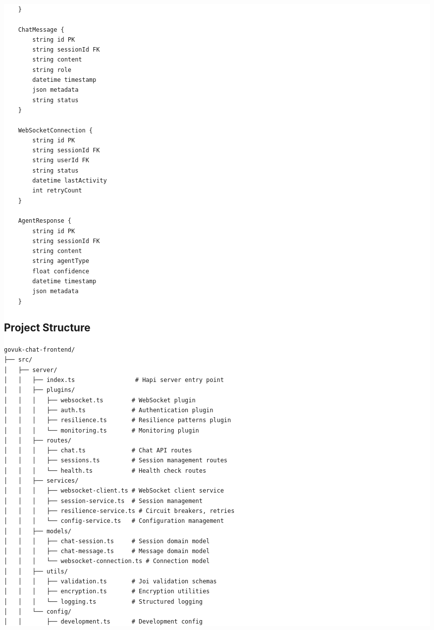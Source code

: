 ```mermaid
    }
    
    ChatMessage {
        string id PK
        string sessionId FK
        string content
        string role
        datetime timestamp
        json metadata
        string status
    }
    
    WebSocketConnection {
        string id PK
        string sessionId FK
        string userId FK
        string status
        datetime lastActivity
        int retryCount
    }
    
    AgentResponse {
        string id PK
        string sessionId FK
        string content
        string agentType
        float confidence
        datetime timestamp
        json metadata
    }
```

## Project Structure

```
govuk-chat-frontend/
├── src/
│   ├── server/
│   │   ├── index.ts                 # Hapi server entry point
│   │   ├── plugins/
│   │   │   ├── websocket.ts        # WebSocket plugin
│   │   │   ├── auth.ts             # Authentication plugin
│   │   │   ├── resilience.ts       # Resilience patterns plugin
│   │   │   └── monitoring.ts       # Monitoring plugin
│   │   ├── routes/
│   │   │   ├── chat.ts             # Chat API routes
│   │   │   ├── sessions.ts         # Session management routes
│   │   │   └── health.ts           # Health check routes
│   │   ├── services/
│   │   │   ├── websocket-client.ts # WebSocket client service
│   │   │   ├── session-service.ts  # Session management
│   │   │   ├── resilience-service.ts # Circuit breakers, retries
│   │   │   └── config-service.ts   # Configuration management
│   │   ├── models/
│   │   │   ├── chat-session.ts     # Session domain model
│   │   │   ├── chat-message.ts     # Message domain model
│   │   │   └── websocket-connection.ts # Connection model
│   │   ├── utils/
│   │   │   ├── validation.ts       # Joi validation schemas
│   │   │   ├── encryption.ts       # Encryption utilities
│   │   │   └── logging.ts          # Structured logging
│   │   └── config/
│   │       ├── development.ts      # Development config
```